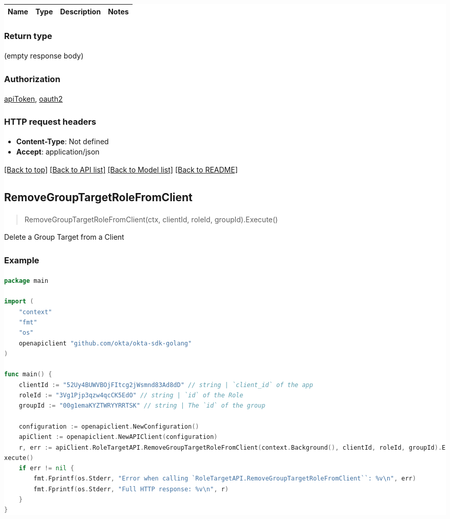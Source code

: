 Name | Type | Description  | Notes
------------- | ------------- | ------------- | -------------




### Return type

 (empty response body)

### Authorization

[apiToken](../README.md#apiToken), [oauth2](../README.md#oauth2)

### HTTP request headers

- **Content-Type**: Not defined
- **Accept**: application/json

[[Back to top]](#) [[Back to API list]](../README.md#documentation-for-api-endpoints)
[[Back to Model list]](../README.md#documentation-for-models)
[[Back to README]](../README.md)


## RemoveGroupTargetRoleFromClient

> RemoveGroupTargetRoleFromClient(ctx, clientId, roleId, groupId).Execute()

Delete a Group Target from a Client



### Example

```go
package main

import (
    "context"
    "fmt"
    "os"
    openapiclient "github.com/okta/okta-sdk-golang"
)

func main() {
    clientId := "52Uy4BUWVBOjFItcg2jWsmnd83Ad8dD" // string | `client_id` of the app
    roleId := "3Vg1Pjp3qzw4qcCK5EdO" // string | `id` of the Role
    groupId := "00g1emaKYZTWRYYRRTSK" // string | The `id` of the group

    configuration := openapiclient.NewConfiguration()
    apiClient := openapiclient.NewAPIClient(configuration)
    r, err := apiClient.RoleTargetAPI.RemoveGroupTargetRoleFromClient(context.Background(), clientId, roleId, groupId).Execute()
    if err != nil {
        fmt.Fprintf(os.Stderr, "Error when calling `RoleTargetAPI.RemoveGroupTargetRoleFromClient``: %v\n", err)
        fmt.Fprintf(os.Stderr, "Full HTTP response: %v\n", r)
    }
}
```

